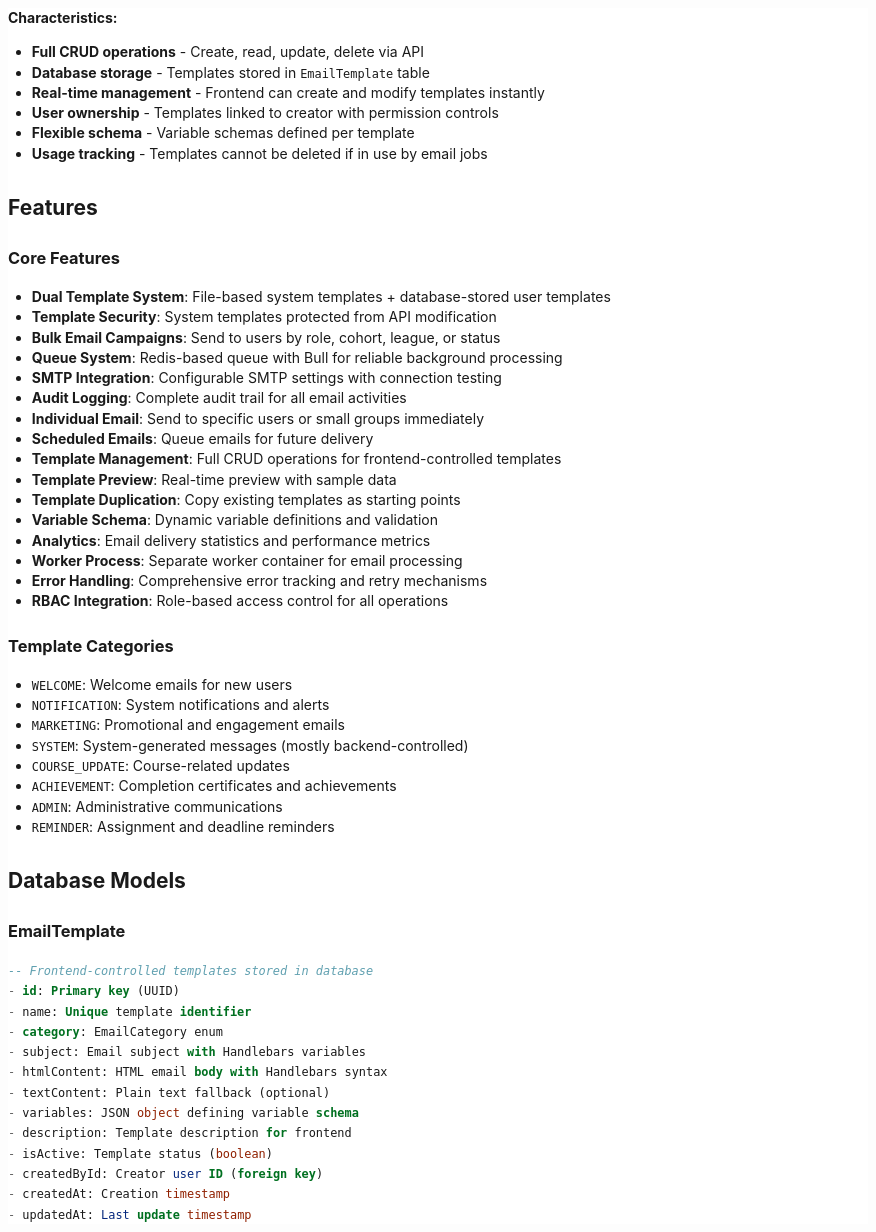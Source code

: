 **Characteristics:**
- **Full CRUD operations** - Create, read, update, delete via API
- **Database storage** - Templates stored in `EmailTemplate` table
- **Real-time management** - Frontend can create and modify templates instantly
- **User ownership** - Templates linked to creator with permission controls
- **Flexible schema** - Variable schemas defined per template
- **Usage tracking** - Templates cannot be deleted if in use by email jobs

## Features

### Core Features
- **Dual Template System**: File-based system templates + database-stored user templates
- **Template Security**: System templates protected from API modification
- **Bulk Email Campaigns**: Send to users by role, cohort, league, or status
- **Queue System**: Redis-based queue with Bull for reliable background processing
- **SMTP Integration**: Configurable SMTP settings with connection testing
- **Audit Logging**: Complete audit trail for all email activities
- **Individual Email**: Send to specific users or small groups immediately
- **Scheduled Emails**: Queue emails for future delivery
- **Template Management**: Full CRUD operations for frontend-controlled templates
- **Template Preview**: Real-time preview with sample data
- **Template Duplication**: Copy existing templates as starting points
- **Variable Schema**: Dynamic variable definitions and validation
- **Analytics**: Email delivery statistics and performance metrics
- **Worker Process**: Separate worker container for email processing
- **Error Handling**: Comprehensive error tracking and retry mechanisms
- **RBAC Integration**: Role-based access control for all operations

### Template Categories
- `WELCOME`: Welcome emails for new users
- `NOTIFICATION`: System notifications and alerts
- `MARKETING`: Promotional and engagement emails
- `SYSTEM`: System-generated messages (mostly backend-controlled)
- `COURSE_UPDATE`: Course-related updates
- `ACHIEVEMENT`: Completion certificates and achievements
- `ADMIN`: Administrative communications
- `REMINDER`: Assignment and deadline reminders

## Database Models

### EmailTemplate
```sql
-- Frontend-controlled templates stored in database
- id: Primary key (UUID)
- name: Unique template identifier
- category: EmailCategory enum
- subject: Email subject with Handlebars variables
- htmlContent: HTML email body with Handlebars syntax
- textContent: Plain text fallback (optional)
- variables: JSON object defining variable schema
- description: Template description for frontend
- isActive: Template status (boolean)
- createdById: Creator user ID (foreign key)
- createdAt: Creation timestamp
- updatedAt: Last update timestamp
```
